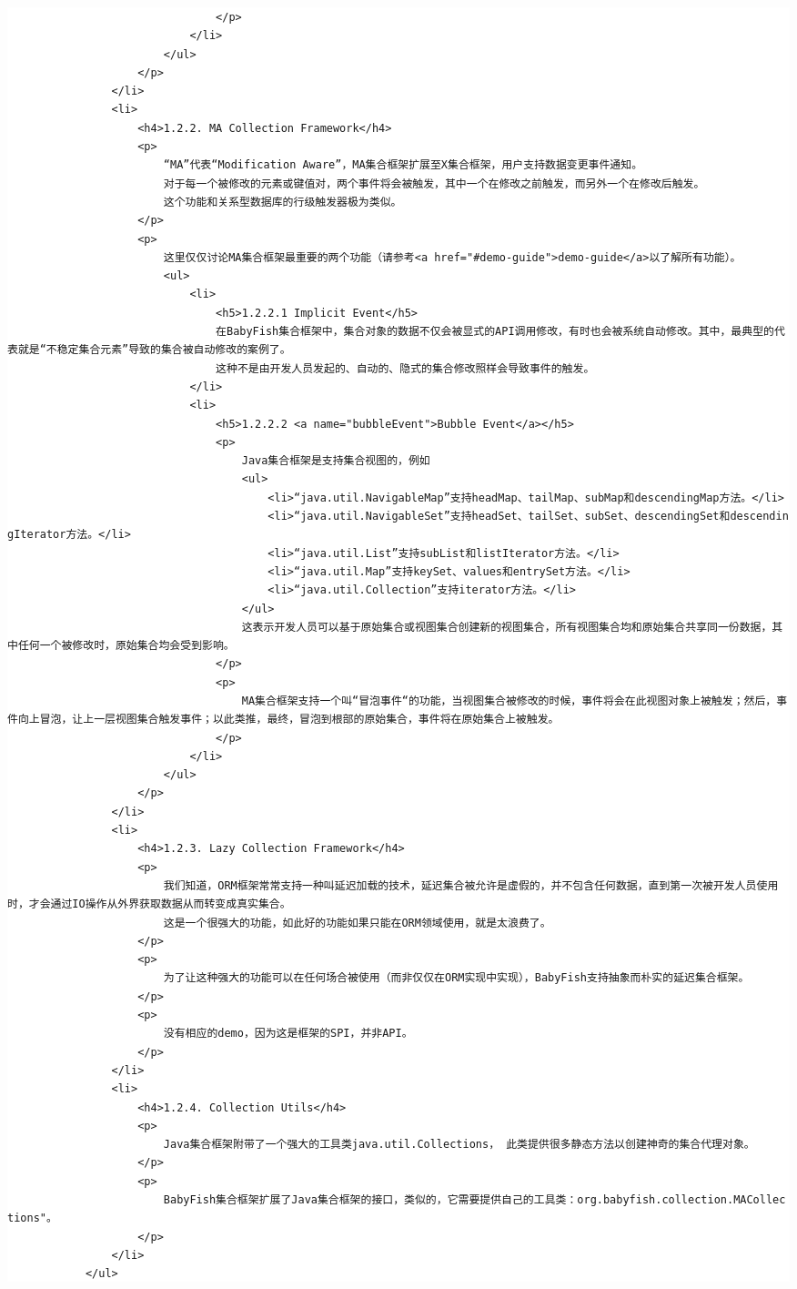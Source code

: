                                     </p>
                                </li>
                            </ul>
                        </p>
                    </li>
                    <li>
                        <h4>1.2.2. MA Collection Framework</h4>
                        <p>
                            “MA”代表“Modification Aware”，MA集合框架扩展至X集合框架，用户支持数据变更事件通知。
                            对于每一个被修改的元素或键值对，两个事件将会被触发，其中一个在修改之前触发，而另外一个在修改后触发。
                            这个功能和关系型数据库的行级触发器极为类似。
                        </p>
                        <p>
                            这里仅仅讨论MA集合框架最重要的两个功能（请参考<a href="#demo-guide">demo-guide</a>以了解所有功能）。
                            <ul>
                                <li>
                                    <h5>1.2.2.1 Implicit Event</h5>
                                    在BabyFish集合框架中，集合对象的数据不仅会被显式的API调用修改，有时也会被系统自动修改。其中，最典型的代表就是“不稳定集合元素”导致的集合被自动修改的案例了。
                                    这种不是由开发人员发起的、自动的、隐式的集合修改照样会导致事件的触发。
                                </li>
                                <li>
                                    <h5>1.2.2.2 <a name="bubbleEvent">Bubble Event</a></h5>
                                    <p>
                                        Java集合框架是支持集合视图的，例如
                                        <ul>
                                            <li>“java.util.NavigableMap”支持headMap、tailMap、subMap和descendingMap方法。</li>
                                            <li>“java.util.NavigableSet”支持headSet、tailSet、subSet、descendingSet和descendingIterator方法。</li>
                                            <li>“java.util.List”支持subList和listIterator方法。</li>
                                            <li>“java.util.Map”支持keySet、values和entrySet方法。</li>
                                            <li>“java.util.Collection”支持iterator方法。</li>
                                        </ul>
                                        这表示开发人员可以基于原始集合或视图集合创建新的视图集合，所有视图集合均和原始集合共享同一份数据，其中任何一个被修改时，原始集合均会受到影响。
                                    </p>
                                    <p>
                                        MA集合框架支持一个叫“冒泡事件“的功能，当视图集合被修改的时候，事件将会在此视图对象上被触发；然后，事件向上冒泡，让上一层视图集合触发事件；以此类推，最终，冒泡到根部的原始集合，事件将在原始集合上被触发。
                                    </p>
                                </li>
                            </ul>
                        </p>
                    </li>
                    <li>
                        <h4>1.2.3. Lazy Collection Framework</h4>
                        <p>
                            我们知道，ORM框架常常支持一种叫延迟加载的技术，延迟集合被允许是虚假的，并不包含任何数据，直到第一次被开发人员使用时，才会通过IO操作从外界获取数据从而转变成真实集合。
                            这是一个很强大的功能，如此好的功能如果只能在ORM领域使用，就是太浪费了。
                        </p>
                        <p>
                            为了让这种强大的功能可以在任何场合被使用（而非仅仅在ORM实现中实现），BabyFish支持抽象而朴实的延迟集合框架。 
                        </p>
                        <p>
                            没有相应的demo，因为这是框架的SPI，并非API。
                        </p>
                    </li>
                    <li>
                        <h4>1.2.4. Collection Utils</h4>
                        <p>
                            Java集合框架附带了一个强大的工具类java.util.Collections， 此类提供很多静态方法以创建神奇的集合代理对象。
                        </p>
                        <p>
                            BabyFish集合框架扩展了Java集合框架的接口，类似的，它需要提供自己的工具类：org.babyfish.collection.MACollections"。
                        </p>
                    </li>
                </ul>